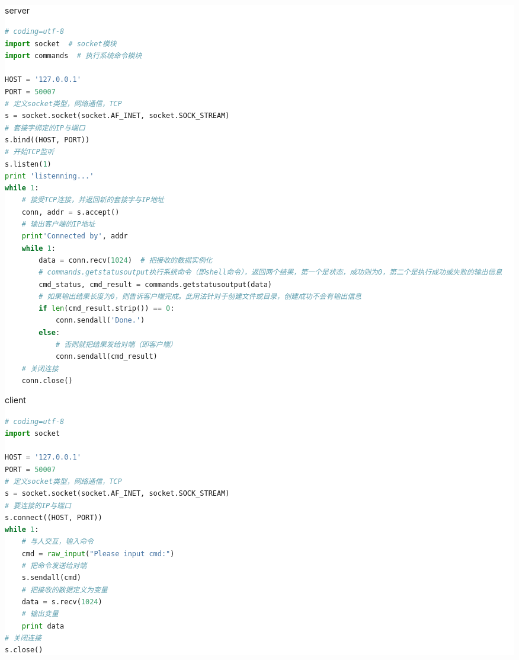 server

~~~python
# coding=utf-8
import socket  # socket模块
import commands  # 执行系统命令模块

HOST = '127.0.0.1'
PORT = 50007
# 定义socket类型，网络通信，TCP
s = socket.socket(socket.AF_INET, socket.SOCK_STREAM)
# 套接字绑定的IP与端口
s.bind((HOST, PORT))
# 开始TCP监听
s.listen(1)
print 'listenning...'
while 1:
    # 接受TCP连接，并返回新的套接字与IP地址
    conn, addr = s.accept()
    # 输出客户端的IP地址
    print'Connected by', addr
    while 1:
        data = conn.recv(1024)  # 把接收的数据实例化
        # commands.getstatusoutput执行系统命令（即shell命令），返回两个结果，第一个是状态，成功则为0，第二个是执行成功或失败的输出信息
        cmd_status, cmd_result = commands.getstatusoutput(data)
        # 如果输出结果长度为0，则告诉客户端完成。此用法针对于创建文件或目录，创建成功不会有输出信息
        if len(cmd_result.strip()) == 0:
            conn.sendall('Done.')
        else:
            # 否则就把结果发给对端（即客户端）
            conn.sendall(cmd_result)  
    # 关闭连接
    conn.close()

~~~

client

~~~python
# coding=utf-8
import socket

HOST = '127.0.0.1'
PORT = 50007
# 定义socket类型，网络通信，TCP
s = socket.socket(socket.AF_INET, socket.SOCK_STREAM)
# 要连接的IP与端口
s.connect((HOST, PORT))
while 1:
    # 与人交互，输入命令
    cmd = raw_input("Please input cmd:")
    # 把命令发送给对端
    s.sendall(cmd)
    # 把接收的数据定义为变量
    data = s.recv(1024)
    # 输出变量
    print data
# 关闭连接
s.close()
~~~
